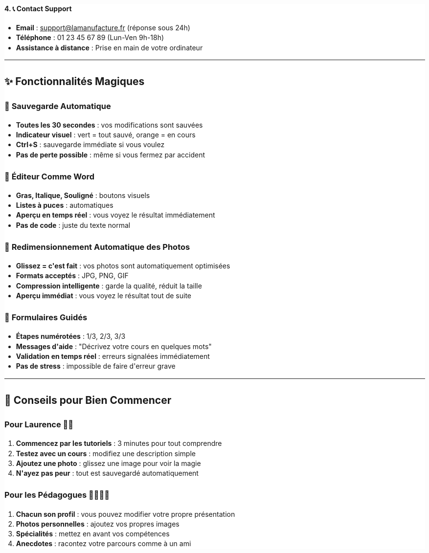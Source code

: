 #### 4. 📞 **Contact Support**
- **Email** : support@lamanufacture.fr (réponse sous 24h)
- **Téléphone** : 01 23 45 67 89 (Lun-Ven 9h-18h)
- **Assistance à distance** : Prise en main de votre ordinateur

---

## ✨ Fonctionnalités Magiques

### 💾 **Sauvegarde Automatique**
- **Toutes les 30 secondes** : vos modifications sont sauvées
- **Indicateur visuel** : vert = tout sauvé, orange = en cours
- **Ctrl+S** : sauvegarde immédiate si vous voulez
- **Pas de perte possible** : même si vous fermez par accident

### 🎨 **Éditeur Comme Word**
- **Gras, Italique, Souligné** : boutons visuels
- **Listes à puces** : automatiques
- **Aperçu en temps réel** : vous voyez le résultat immédiatement
- **Pas de code** : juste du texte normal

### 📱 **Redimensionnement Automatique des Photos**
- **Glissez = c'est fait** : vos photos sont automatiquement optimisées
- **Formats acceptés** : JPG, PNG, GIF
- **Compression intelligente** : garde la qualité, réduit la taille
- **Aperçu immédiat** : vous voyez le résultat tout de suite

### 🎯 **Formulaires Guidés**
- **Étapes numérotées** : 1/3, 2/3, 3/3
- **Messages d'aide** : "Décrivez votre cours en quelques mots"
- **Validation en temps réel** : erreurs signalées immédiatement
- **Pas de stress** : impossible de faire d'erreur grave

---

## 🎉 Conseils pour Bien Commencer

### Pour Laurence 👩‍🎭
1. **Commencez par les tutoriels** : 3 minutes pour tout comprendre
2. **Testez avec un cours** : modifiez une description simple
3. **Ajoutez une photo** : glissez une image pour voir la magie
4. **N'ayez pas peur** : tout est sauvegardé automatiquement

### Pour les Pédagogues 👨‍🎭👩‍🎭
1. **Chacun son profil** : vous pouvez modifier votre propre présentation
2. **Photos personnelles** : ajoutez vos propres images
3. **Spécialités** : mettez en avant vos compétences
4. **Anecdotes** : racontez votre parcours comme à un ami
